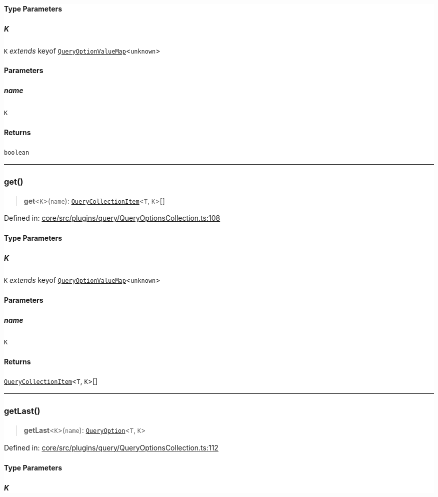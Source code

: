 #### Type Parameters

##### K

`K` *extends* keyof [`QueryOptionValueMap`](../type-aliases/QueryOptionValueMap.md)\<`unknown`\>

#### Parameters

##### name

`K`

#### Returns

`boolean`

***

### get()

> **get**\<`K`\>(`name`): [`QueryCollectionItem`](../type-aliases/QueryCollectionItem.md)\<`T`, `K`\>[]

Defined in: [core/src/plugins/query/QueryOptionsCollection.ts:108](https://github.com/Agrejus/routier/blob/ae307d61bf9883ec014a438be7cbd96d2060d092/core/src/plugins/query/QueryOptionsCollection.ts#L108)

#### Type Parameters

##### K

`K` *extends* keyof [`QueryOptionValueMap`](../type-aliases/QueryOptionValueMap.md)\<`unknown`\>

#### Parameters

##### name

`K`

#### Returns

[`QueryCollectionItem`](../type-aliases/QueryCollectionItem.md)\<`T`, `K`\>[]

***

### getLast()

> **getLast**\<`K`\>(`name`): [`QueryOption`](../type-aliases/QueryOption.md)\<`T`, `K`\>

Defined in: [core/src/plugins/query/QueryOptionsCollection.ts:112](https://github.com/Agrejus/routier/blob/ae307d61bf9883ec014a438be7cbd96d2060d092/core/src/plugins/query/QueryOptionsCollection.ts#L112)

#### Type Parameters

##### K
